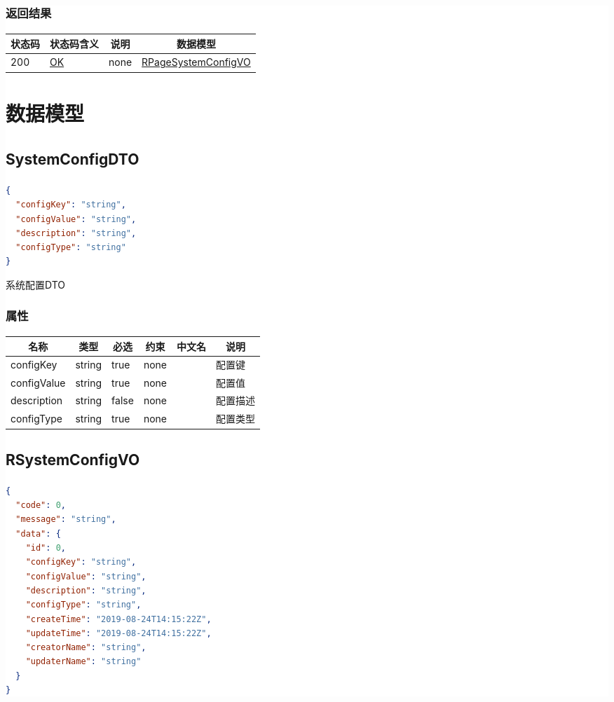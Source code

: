 ### 返回结果

|状态码|状态码含义|说明|数据模型|
|---|---|---|---|
|200|[OK](https://tools.ietf.org/html/rfc7231#section-6.3.1)|none|[RPageSystemConfigVO](#schemarpagesystemconfigvo)|

# 数据模型

<h2 id="tocS_SystemConfigDTO">SystemConfigDTO</h2>

<a id="schemasystemconfigdto"></a>
<a id="schema_SystemConfigDTO"></a>
<a id="tocSsystemconfigdto"></a>
<a id="tocssystemconfigdto"></a>

```json
{
  "configKey": "string",
  "configValue": "string",
  "description": "string",
  "configType": "string"
}

```

系统配置DTO

### 属性

|名称|类型|必选|约束|中文名|说明|
|---|---|---|---|---|---|
|configKey|string|true|none||配置键|
|configValue|string|true|none||配置值|
|description|string|false|none||配置描述|
|configType|string|true|none||配置类型|

<h2 id="tocS_RSystemConfigVO">RSystemConfigVO</h2>

<a id="schemarsystemconfigvo"></a>
<a id="schema_RSystemConfigVO"></a>
<a id="tocSrsystemconfigvo"></a>
<a id="tocsrsystemconfigvo"></a>

```json
{
  "code": 0,
  "message": "string",
  "data": {
    "id": 0,
    "configKey": "string",
    "configValue": "string",
    "description": "string",
    "configType": "string",
    "createTime": "2019-08-24T14:15:22Z",
    "updateTime": "2019-08-24T14:15:22Z",
    "creatorName": "string",
    "updaterName": "string"
  }
}

```
